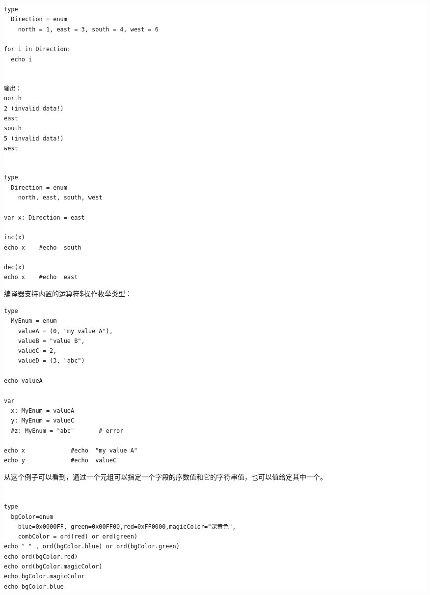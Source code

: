 #

    type
      Direction = enum
        north = 1, east = 3, south = 4, west = 6
    
    for i in Direction:
      echo i
#
    输出：
    north
    2 (invalid data!)
    east
    south
    5 (invalid data!)
    west


#
    type
      Direction = enum
        north, east, south, west
    
    var x: Direction = east
    
    inc(x)
    echo x    #echo  south
    
    dec(x)
    echo x    #echo  east




编译器支持内置的运算符$操作枚举类型：

    type
      MyEnum = enum
        valueA = (0, "my value A"),
        valueB = "value B",
        valueC = 2,
        valueD = (3, "abc")
    
    echo valueA
    
    var 
      x: MyEnum = valueA
      y: MyEnum = valueC
      #z: MyEnum = "abc"       # error
      
    echo x             #echo  "my value A"
    echo y             #echo  valueC

从这个例子可以看到，通过一个元组可以指定一个字段的序数值和它的字符串值，也可以值给定其中一个。
#

    type
      bgColor=enum
        blue=0x0000FF, green=0x00FF00,red=0xFF0000,magicColor="深黄色",
        combColor = ord(red) or ord(green)
    echo " " , ord(bgColor.blue) or ord(bgColor.green)
    echo ord(bgColor.red)
    echo ord(bgColor.magicColor)
    echo bgColor.magicColor
    echo bgColor.blue
    